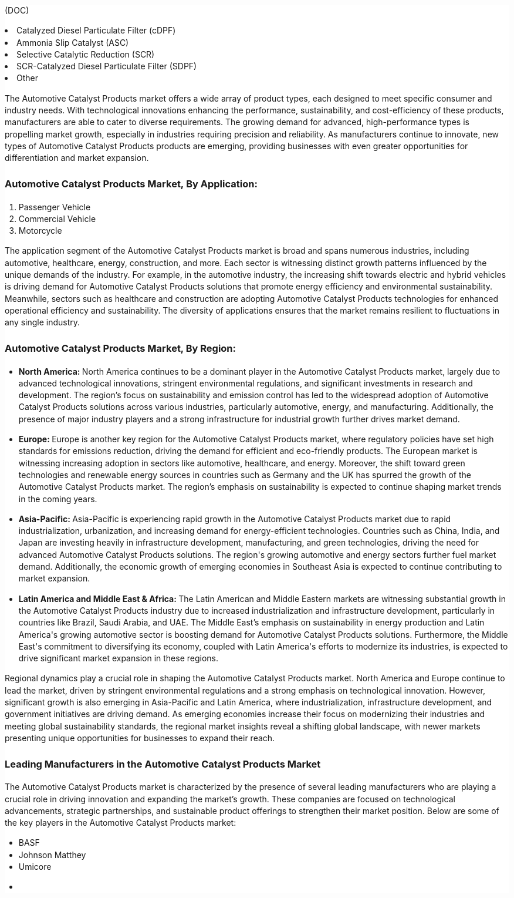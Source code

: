 (DOC)<li> Catalyzed Diesel Particulate Filter (cDPF)<li> Ammonia Slip Catalyst (ASC)<li> Selective Catalytic Reduction (SCR)<li> SCR-Catalyzed Diesel Particulate Filter (SDPF)<li> Other</li></ol><p>The Automotive Catalyst Products market offers a wide array of product types, each designed to meet specific consumer and industry needs. With technological innovations enhancing the performance, sustainability, and cost-efficiency of these products, manufacturers are able to cater to diverse requirements. The growing demand for advanced, high-performance types is propelling market growth, especially in industries requiring precision and reliability. As manufacturers continue to innovate, new types of Automotive Catalyst Products products are emerging, providing businesses with even greater opportunities for differentiation and market expansion.</p><h3>Automotive Catalyst Products Market,&nbsp;By Application:</h3><ol><li>Passenger Vehicle<li> Commercial Vehicle<li> Motorcycle</li></ol><p>The application segment of the Automotive Catalyst Products market is broad and spans numerous industries, including automotive, healthcare, energy, construction, and more. Each sector is witnessing distinct growth patterns influenced by the unique demands of the industry. For example, in the automotive industry, the increasing shift towards electric and hybrid vehicles is driving demand for Automotive Catalyst Products solutions that promote energy efficiency and environmental sustainability. Meanwhile, sectors such as healthcare and construction are adopting Automotive Catalyst Products technologies for enhanced operational efficiency and sustainability. The diversity of applications ensures that the market remains resilient to fluctuations in any single industry.</p><h3>Automotive Catalyst Products Market, By Region:</h3><ul><li><p><strong>North America:&nbsp;</strong>North America continues to be a dominant player in the Automotive Catalyst Products market, largely due to advanced technological innovations, stringent environmental regulations, and significant investments in research and development. The region&rsquo;s focus on sustainability and emission control has led to the widespread adoption of Automotive Catalyst Products solutions across various industries, particularly automotive, energy, and manufacturing. Additionally, the presence of major industry players and a strong infrastructure for industrial growth further drives market demand.</p></li><li><p><strong><strong>Europe:&nbsp;</strong></strong>Europe is another key region for the Automotive Catalyst Products market, where regulatory policies have set high standards for emissions reduction, driving the demand for efficient and eco-friendly products. The European market is witnessing increasing adoption in sectors like automotive, healthcare, and energy. Moreover, the shift toward green technologies and renewable energy sources in countries such as Germany and the UK has spurred the growth of the Automotive Catalyst Products market. The region&rsquo;s emphasis on sustainability is expected to continue shaping market trends in the coming years.</p></li><li><p><strong><strong>Asia-Pacific:&nbsp;</strong></strong>Asia-Pacific is experiencing rapid growth in the Automotive Catalyst Products market due to rapid industrialization, urbanization, and increasing demand for energy-efficient technologies. Countries such as China, India, and Japan are investing heavily in infrastructure development, manufacturing, and green technologies, driving the need for advanced Automotive Catalyst Products solutions. The region's growing automotive and energy sectors further fuel market demand. Additionally, the economic growth of emerging economies in Southeast Asia is expected to continue contributing to market expansion.</p></li><li><p><strong><strong>Latin America and Middle East &amp; Africa:&nbsp;</strong></strong>The Latin American and Middle Eastern markets are witnessing substantial growth in the Automotive Catalyst Products industry due to increased industrialization and infrastructure development, particularly in countries like Brazil, Saudi Arabia, and UAE. The Middle East&rsquo;s emphasis on sustainability in energy production and Latin America's growing automotive sector is boosting demand for Automotive Catalyst Products solutions. Furthermore, the Middle East's commitment to diversifying its economy, coupled with Latin America's efforts to modernize its industries, is expected to drive significant market expansion in these regions.</p></li></ul><p>Regional dynamics play a crucial role in shaping the Automotive Catalyst Products market. North America and Europe continue to lead the market, driven by stringent environmental regulations and a strong emphasis on technological innovation. However, significant growth is also emerging in Asia-Pacific and Latin America, where industrialization, infrastructure development, and government initiatives are driving demand. As emerging economies increase their focus on modernizing their industries and meeting global sustainability standards, the regional market insights reveal a shifting global landscape, with newer markets presenting unique opportunities for businesses to expand their reach.</p><h3><strong>Leading Manufacturers in the Automotive Catalyst Products Market</strong></h3><p>The Automotive Catalyst Products market is characterized by the presence of several leading manufacturers who are playing a crucial role in driving innovation and expanding the market&rsquo;s growth. These companies are focused on technological advancements, strategic partnerships, and sustainable product offerings to strengthen their market position. Below are some of the key players in the Automotive Catalyst Products market:</p></div><div class="article-main__content" data-test-id="publishing-text-block"><ul><li><span class="">BASF<li> Johnson Matthey<li> Umicore<li>